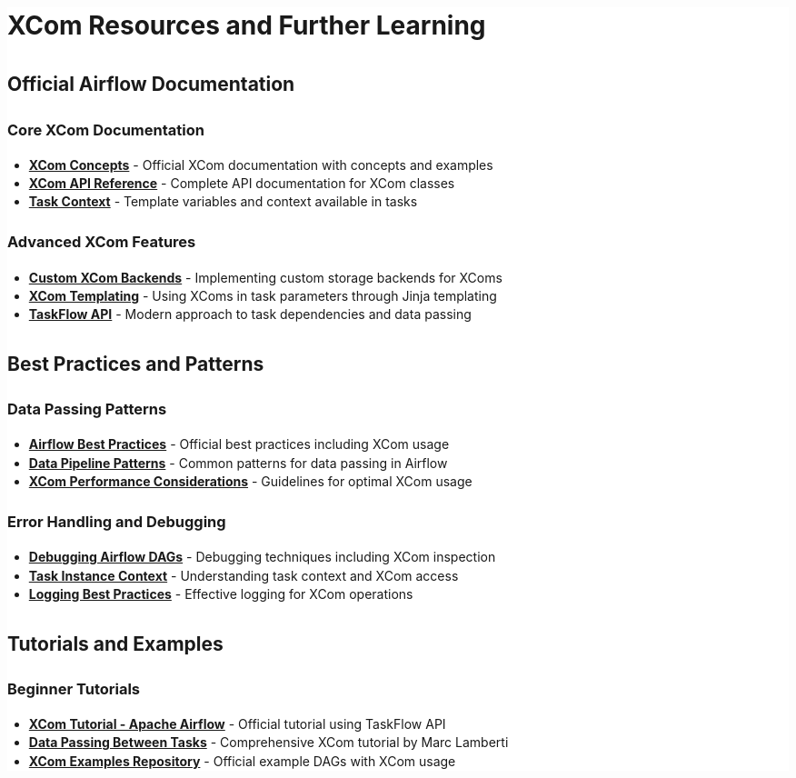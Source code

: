 # XCom Resources and Further Learning

## Official Airflow Documentation

### Core XCom Documentation

- **[XCom Concepts](https://airflow.apache.org/docs/apache-airflow/stable/concepts/xcoms.html)** - Official XCom documentation with concepts and examples
- **[XCom API Reference](https://airflow.apache.org/docs/apache-airflow/stable/_api/airflow/models/xcom/index.html)** - Complete API documentation for XCom classes
- **[Task Context](https://airflow.apache.org/docs/apache-airflow/stable/templates-ref.html)** - Template variables and context available in tasks

### Advanced XCom Features

- **[Custom XCom Backends](https://airflow.apache.org/docs/apache-airflow/stable/concepts/xcoms.html#custom-xcom-backends)** - Implementing custom storage backends for XComs
- **[XCom Templating](https://airflow.apache.org/docs/apache-airflow/stable/concepts/operators.html#templating)** - Using XComs in task parameters through Jinja templating
- **[TaskFlow API](https://airflow.apache.org/docs/apache-airflow/stable/concepts/taskflow.html)** - Modern approach to task dependencies and data passing

## Best Practices and Patterns

### Data Passing Patterns

- **[Airflow Best Practices](https://airflow.apache.org/docs/apache-airflow/stable/best-practices.html)** - Official best practices including XCom usage
- **[Data Pipeline Patterns](https://medium.com/apache-airflow/airflow-data-pipeline-patterns-b7c8b0e8b0a0)** - Common patterns for data passing in Airflow
- **[XCom Performance Considerations](https://airflow.apache.org/docs/apache-airflow/stable/concepts/xcoms.html#performance-considerations)** - Guidelines for optimal XCom usage

### Error Handling and Debugging

- **[Debugging Airflow DAGs](https://airflow.apache.org/docs/apache-airflow/stable/howto/debug.html)** - Debugging techniques including XCom inspection
- **[Task Instance Context](https://airflow.apache.org/docs/apache-airflow/stable/concepts/tasks.html#task-context)** - Understanding task context and XCom access
- **[Logging Best Practices](https://airflow.apache.org/docs/apache-airflow/stable/logging-monitoring/logging-tasks.html)** - Effective logging for XCom operations

## Tutorials and Examples

### Beginner Tutorials

- **[XCom Tutorial - Apache Airflow](https://airflow.apache.org/docs/apache-airflow/stable/tutorial/taskflow.html)** - Official tutorial using TaskFlow API
- **[Data Passing Between Tasks](https://marclamberti.com/blog/airflow-xcom/)** - Comprehensive XCom tutorial by Marc Lamberti
- **[XCom Examples Repository](https://github.com/apache/airflow/tree/main/airflow/example_dags)** - Official example DAGs with XCom usage
